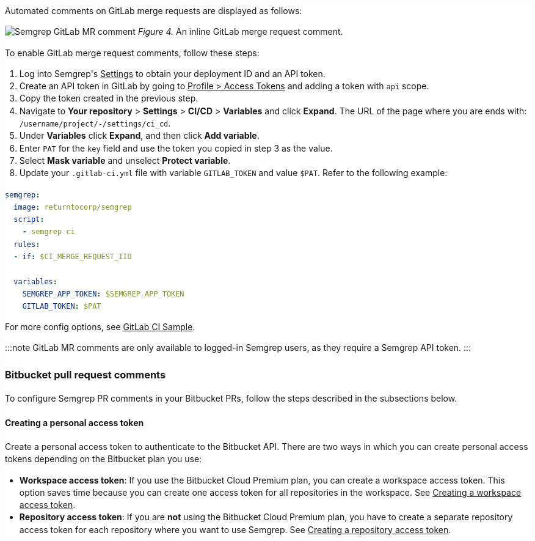 Automated comments on GitLab merge requests are displayed as follows:

![Semgrep GitLab MR comment](/img/gitlab-mr-comment.png)
*Figure 4.* An inline GitLab merge request comment.

To enable GitLab merge request comments, follow these steps: 

1. Log into Semgrep's [Settings](https://semgrep.dev/manage/settings) to obtain your deployment ID and an API token.
2. Create an API token in GitLab by going to [Profile > Access Tokens](https://gitlab.com/-/profile/personal_access_tokens) and adding a token with `api` scope.
3. Copy the token created in the previous step.
4. Navigate to **Your repository** >  **Settings** > **CI/CD** > **Variables** and click **Expand**. The URL of the page where you are ends with: `/username/project/-/settings/ci_cd`.
5. Under **Variables** click **Expand**, and then click **Add variable**.
6. Enter `PAT` for the `key` field and use the token you copied in step 3 as the value. 
7. Select **Mask variable** and unselect **Protect variable**.
8. Update your `.gitlab-ci.yml` file with variable `GITLAB_TOKEN` and value `$PAT`. Refer to the following example:
```yaml
semgrep:
  image: returntocorp/semgrep
  script:
    - semgrep ci
  rules:
  - if: $CI_MERGE_REQUEST_IID

  variables:
    SEMGREP_APP_TOKEN: $SEMGREP_APP_TOKEN
    GITLAB_TOKEN: $PAT
```

For more config options, see [GitLab CI Sample](/semgrep-ci/sample-ci-configs/#gitlab-ci).

:::note
GitLab MR comments are only available to logged-in Semgrep users, as they require a Semgrep API token.
:::

### Bitbucket pull request comments

To configure Semgrep PR comments in your Bitbucket PRs, follow the steps described in the subsections below.

#### Creating a personal access token

Create a personal access token to authenticate to the Bitbucket API. There are two ways in which you can create personal access tokens depending on the Bitbucket plan you use:

- **Workspace access token**: If you use the Bitbucket Cloud Premium plan, you can create a workspace access token. This option saves time because you can create one access token for all repositories in the workspace. See [Creating a workspace access token](/semgrep-app/notifications/#creating-and-adding-a-workspace-access-token).
- **Repository access token**: If you are **not** using the Bitbucket Cloud Premium plan, you have to create a separate repository access token for each repository where you want to use Semgrep. See [Creating a repository access token](/semgrep-app/notifications/#creating-and-adding-a-repository-access-token).
